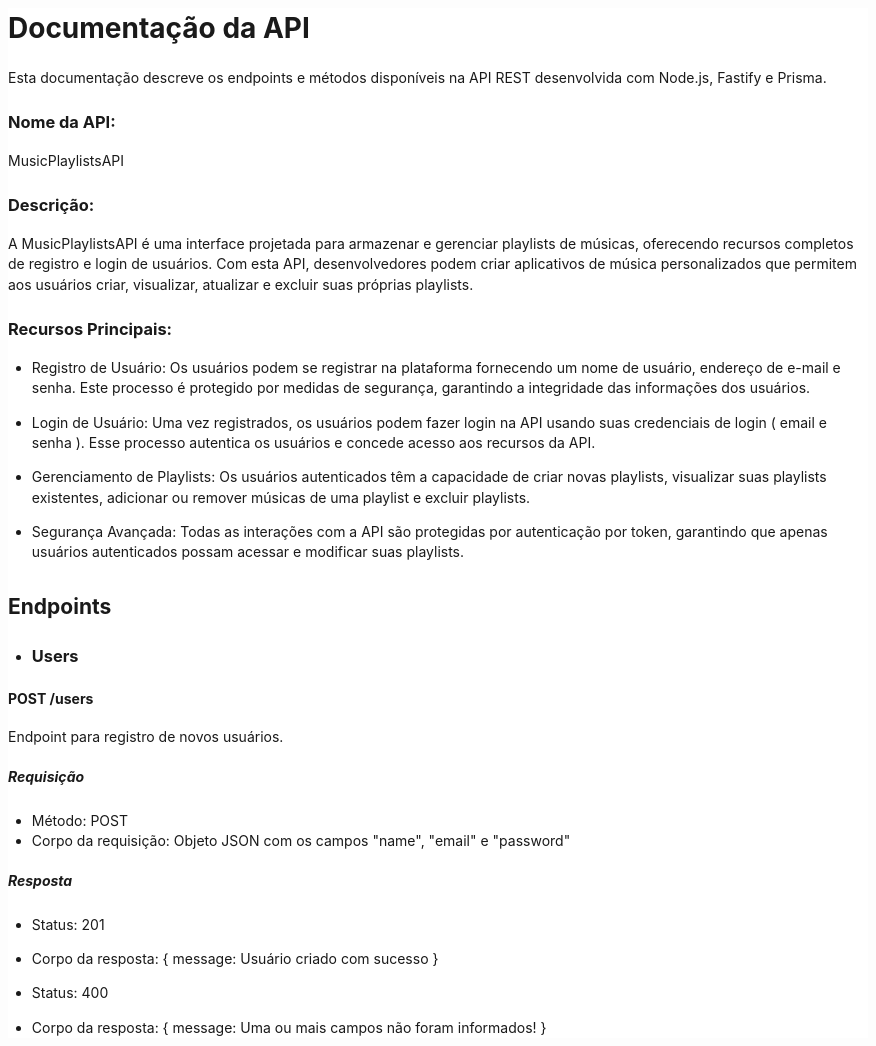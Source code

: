# Documentação da API

Esta documentação descreve os endpoints e métodos disponíveis na API REST desenvolvida com Node.js, Fastify e Prisma.

### Nome da API:

MusicPlaylistsAPI

### Descrição:

A MusicPlaylistsAPI é uma interface projetada para armazenar e gerenciar playlists de músicas, oferecendo recursos completos de registro e login de usuários. Com esta API, desenvolvedores podem criar aplicativos de música personalizados que permitem aos usuários criar, visualizar, atualizar e excluir suas próprias playlists.

### Recursos Principais:

- Registro de Usuário: Os usuários podem se registrar na plataforma fornecendo um nome de usuário, endereço de e-mail e senha. Este processo é protegido por medidas de segurança, garantindo a integridade das informações dos usuários.

- Login de Usuário: Uma vez registrados, os usuários podem fazer login na API usando suas credenciais de login ( email e senha ). Esse processo autentica os usuários e concede acesso aos recursos da API.

- Gerenciamento de Playlists: Os usuários autenticados têm a capacidade de criar novas playlists, visualizar suas playlists existentes, adicionar ou remover músicas de uma playlist e excluir playlists.

- Segurança Avançada: Todas as interações com a API são protegidas por autenticação por token, garantindo que apenas usuários autenticados possam acessar e modificar suas playlists.

## Endpoints

- ### Users

#### POST /users

Endpoint para registro de novos usuários.

##### Requisição

- Método: POST
- Corpo da requisição: Objeto JSON com os campos "name", "email" e "password"

##### Resposta

- Status: 201
- Corpo da resposta: { message: Usuário criado com sucesso }

- Status: 400
- Corpo da resposta: { message: Uma ou mais campos não foram informados! }
